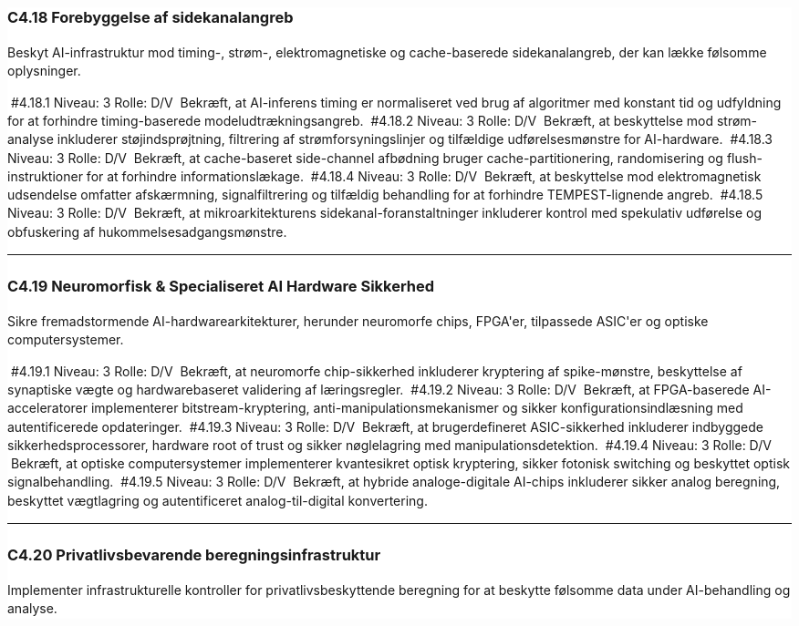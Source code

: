 
### C4.18 Forebyggelse af sidekanalangreb

Beskyt AI-infrastruktur mod timing-, strøm-, elektromagnetiske og cache-baserede sidekanalangreb, der kan lække følsomme oplysninger.

 #4.18.1    Niveau: 3    Rolle: D/V
 Bekræft, at AI-inferens timing er normaliseret ved brug af algoritmer med konstant tid og udfyldning for at forhindre timing-baserede modeludtrækningsangreb.
 #4.18.2    Niveau: 3    Rolle: D/V
 Bekræft, at beskyttelse mod strøm-analyse inkluderer støjindsprøjtning, filtrering af strømforsyningslinjer og tilfældige udførelsesmønstre for AI-hardware.
 #4.18.3    Niveau: 3    Rolle: D/V
 Bekræft, at cache-baseret side-channel afbødning bruger cache-partitionering, randomisering og flush-instruktioner for at forhindre informationslækage.
 #4.18.4    Niveau: 3    Rolle: D/V
 Bekræft, at beskyttelse mod elektromagnetisk udsendelse omfatter afskærmning, signalfiltrering og tilfældig behandling for at forhindre TEMPEST-lignende angreb.
 #4.18.5    Niveau: 3    Rolle: D/V
 Bekræft, at mikroarkitekturens sidekanal-foranstaltninger inkluderer kontrol med spekulativ udførelse og obfuskering af hukommelsesadgangsmønstre.

---

### C4.19 Neuromorfisk & Specialiseret AI Hardware Sikkerhed

Sikre fremadstormende AI-hardwarearkitekturer, herunder neuromorfe chips, FPGA'er, tilpassede ASIC'er og optiske computersystemer.

 #4.19.1    Niveau: 3    Rolle: D/V
 Bekræft, at neuromorfe chip-sikkerhed inkluderer kryptering af spike-mønstre, beskyttelse af synaptiske vægte og hardwarebaseret validering af læringsregler.
 #4.19.2    Niveau: 3    Rolle: D/V
 Bekræft, at FPGA-baserede AI-acceleratorer implementerer bitstream-kryptering, anti-manipulationsmekanismer og sikker konfigurationsindlæsning med autentificerede opdateringer.
 #4.19.3    Niveau: 3    Rolle: D/V
 Bekræft, at brugerdefineret ASIC-sikkerhed inkluderer indbyggede sikkerhedsprocessorer, hardware root of trust og sikker nøglelagring med manipulationsdetektion.
 #4.19.4    Niveau: 3    Rolle: D/V
 Bekræft, at optiske computersystemer implementerer kvantesikret optisk kryptering, sikker fotonisk switching og beskyttet optisk signalbehandling.
 #4.19.5    Niveau: 3    Rolle: D/V
 Bekræft, at hybride analoge-digitale AI-chips inkluderer sikker analog beregning, beskyttet vægtlagring og autentificeret analog-til-digital konvertering.

---

### C4.20 Privatlivsbevarende beregningsinfrastruktur

Implementer infrastrukturelle kontroller for privatlivsbeskyttende beregning for at beskytte følsomme data under AI-behandling og analyse.
